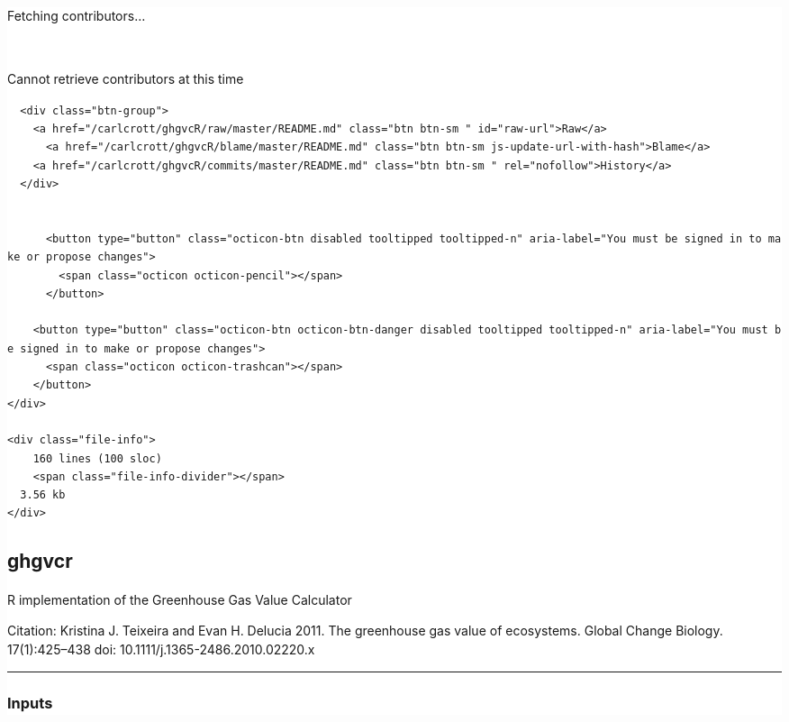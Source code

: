 <include-fragment class="commit commit-loader file-history-tease" src="/carlcrott/ghgvcR/contributors/master/README.md">
  <div class="file-history-tease-header">
    Fetching contributors&hellip;
  </div>

  <div class="participation">
    <p class="loader-loading"><img alt="" height="16" src="https://assets-cdn.github.com/assets/spinners/octocat-spinner-32-EAF2F5-0bdc57d34b85c4a4de9d0d1db10cd70e8a95f33ff4f46c5a8c48b4bf4e5a9abe.gif" width="16" /></p>
    <p class="loader-error">Cannot retrieve contributors at this time</p>
  </div>
</include-fragment>
<div class="file">
  <div class="file-header">
    <div class="file-actions">

      <div class="btn-group">
        <a href="/carlcrott/ghgvcR/raw/master/README.md" class="btn btn-sm " id="raw-url">Raw</a>
          <a href="/carlcrott/ghgvcR/blame/master/README.md" class="btn btn-sm js-update-url-with-hash">Blame</a>
        <a href="/carlcrott/ghgvcR/commits/master/README.md" class="btn btn-sm " rel="nofollow">History</a>
      </div>


          <button type="button" class="octicon-btn disabled tooltipped tooltipped-n" aria-label="You must be signed in to make or propose changes">
            <span class="octicon octicon-pencil"></span>
          </button>

        <button type="button" class="octicon-btn octicon-btn-danger disabled tooltipped tooltipped-n" aria-label="You must be signed in to make or propose changes">
          <span class="octicon octicon-trashcan"></span>
        </button>
    </div>

    <div class="file-info">
        160 lines (100 sloc)
        <span class="file-info-divider"></span>
      3.56 kb
    </div>
  </div>
    <div id="readme" class="blob instapaper_body">
    <article class="markdown-body entry-content" itemprop="mainContentOfPage"><h1>
<a id="user-content-ghgvcr" class="anchor" href="#ghgvcr" aria-hidden="true"><span class="octicon octicon-link"></span></a>ghgvcr</h1>

<p>R implementation of the Greenhouse Gas Value Calculator</p>

<p>Citation: Kristina J. Teixeira and Evan H. Delucia 2011. The greenhouse gas value of ecosystems. Global Change Biology. 17(1):425–438 doi: 10.1111/j.1365-2486.2010.02220.x</p>

<hr>

<h3>
<a id="user-content-inputs" class="anchor" href="#inputs" aria-hidden="true"><span class="octicon octicon-link"></span></a>Inputs</h3>
